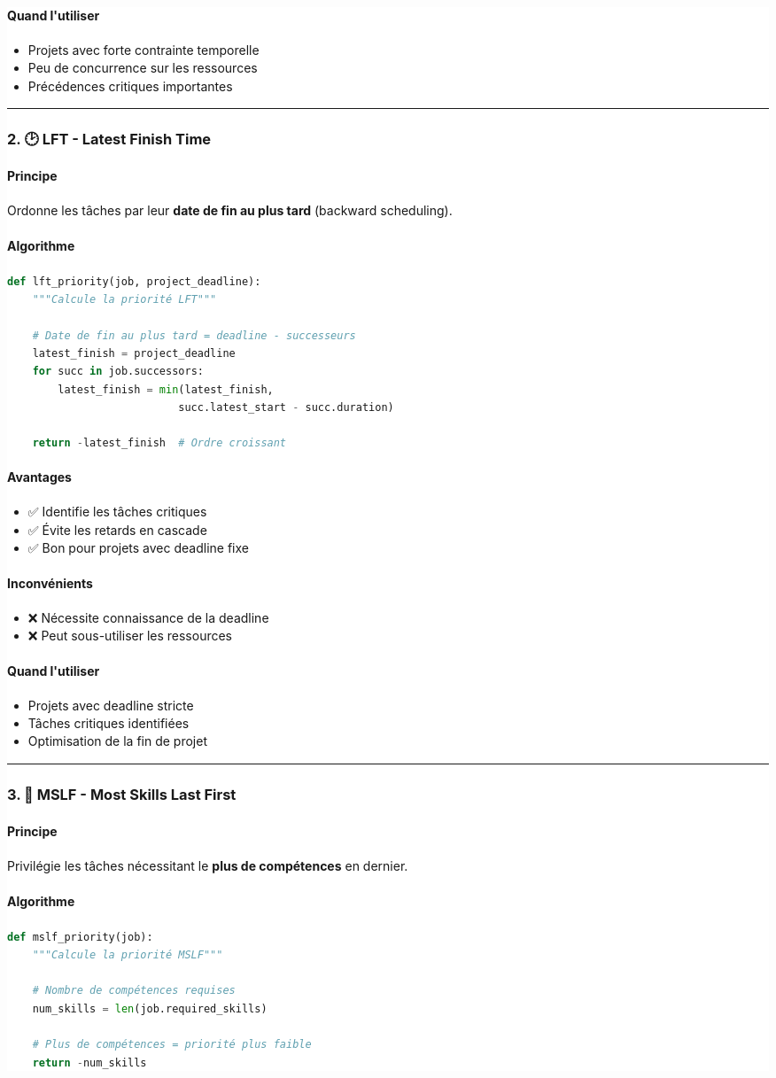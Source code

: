 #### **Quand l'utiliser**
- Projets avec forte contrainte temporelle
- Peu de concurrence sur les ressources
- Précédences critiques importantes

---

### 2. 🕑 **LFT - Latest Finish Time**

#### **Principe**
Ordonne les tâches par leur **date de fin au plus tard** (backward scheduling).

#### **Algorithme**
```python
def lft_priority(job, project_deadline):
    """Calcule la priorité LFT"""
    
    # Date de fin au plus tard = deadline - successeurs
    latest_finish = project_deadline
    for succ in job.successors:
        latest_finish = min(latest_finish,
                           succ.latest_start - succ.duration)
    
    return -latest_finish  # Ordre croissant
```

#### **Avantages**
- ✅ Identifie les tâches critiques
- ✅ Évite les retards en cascade
- ✅ Bon pour projets avec deadline fixe

#### **Inconvénients**
- ❌ Nécessite connaissance de la deadline
- ❌ Peut sous-utiliser les ressources

#### **Quand l'utiliser**
- Projets avec deadline stricte
- Tâches critiques identifiées
- Optimisation de la fin de projet

---

### 3. 🎯 **MSLF - Most Skills Last First**

#### **Principe**
Privilégie les tâches nécessitant le **plus de compétences** en dernier.

#### **Algorithme**
```python
def mslf_priority(job):
    """Calcule la priorité MSLF"""
    
    # Nombre de compétences requises
    num_skills = len(job.required_skills)
    
    # Plus de compétences = priorité plus faible
    return -num_skills
```

